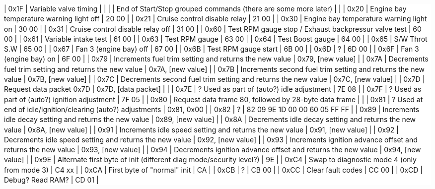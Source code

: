 | 0x1F | Variable valve timing |     |
|     | End of Start/Stop grouped commands (there are some more later) |     |
| 0x20 | Engine bay temperature warning light off | 20 00 |
| 0x21 | Cruise control disable relay | 21 00 |
| 0x30 | Engine bay temperature warning light on | 30 00 |
| 0x31 | Cruise control disable relay off | 31 00 |
| 0x60 | Test RPM gauge stop / Exhaust backpressur valve test | 60 00 |
| 0x61 | Variable intake test | 61 00 |
| 0x63 | Test RPM gauge | 63 00 |
| 0x64 | Test Boost gauge | 64 00 |
| 0x65 | S/W Throt S.W | 65 00 |
| 0x67 | Fan 3 (engine bay) off | 67 00 |
| 0x6B | Test RPM gauge start | 6B 00 |
| 0x6D | ?   | 6D 00 |
| 0x6F | Fan 3 (engine bay) on | 6F 00 |
| 0x79 | Increments fuel trim setting and returns the new value | 0x79, \[new value\] |
| 0x7A | Decrements fuel trim setting and returns the new value | 0x7A, \[new value\] |
| 0x7B | Increments second fuel trim setting and returns the new value | 0x7B, \[new value\] |
| 0x7C | Decrements second fuel trim setting and returns the new value | 0x7C, \[new value\] |
| 0x7D | Request data packet 0x7D | 0x7D, \[data packet\] |     |
| 0x7E | ? Used as part of (auto?) idle adjustment | 7E 08 |
| 0x7F | ? Used as part of (auto?) ignition adjustment | 7F 05 |
| 0x80 | Request data frame 80, followed by 28-byte data frame |     |
| 0x81 | ? Used at end of idle/ignition/clearing (auto?) adjustments | 0x81, 0x00 |
| 0x82 | ?   | 82 09 9E 1D 00 00 60 05 FF FF |
| 0x89 | Increments idle decay setting and returns the new value | 0x89, \[new value\] |
| 0x8A | Decrements idle decay setting and returns the new value | 0x8A, \[new value\] |
| 0x91 | Increments idle speed setting and returns the new value | 0x91, \[new value\] |
| 0x92 | Decrements idle speed setting and returns the new value | 0x92, \[new value\] |
| 0x93 | Increments ignition advance offset and returns the new value | 0x93, \[new value\] |
| 0x94 | Decrements ignition advance offset and returns the new value | 0x94, \[new value\] |
| 0x9E | Alternate first byte of init (different diag mode/security level?) | 9E  |
| 0xC4 | Swap to diagnostic mode 4 (only from mode 3) | C4 xx |
| 0xCA | First byte of "normal" init | CA  |
| 0xCB | ?   | CB 00 |
| 0xCC | Clear fault codes | CC 00 |
| 0xCD | Debug? Read RAM? | CD 01 |